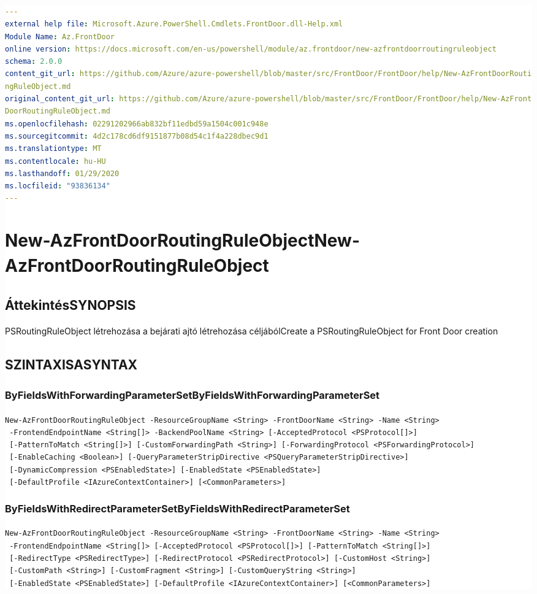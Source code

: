 ```yaml
---
external help file: Microsoft.Azure.PowerShell.Cmdlets.FrontDoor.dll-Help.xml
Module Name: Az.FrontDoor
online version: https://docs.microsoft.com/en-us/powershell/module/az.frontdoor/new-azfrontdoorroutingruleobject
schema: 2.0.0
content_git_url: https://github.com/Azure/azure-powershell/blob/master/src/FrontDoor/FrontDoor/help/New-AzFrontDoorRoutingRuleObject.md
original_content_git_url: https://github.com/Azure/azure-powershell/blob/master/src/FrontDoor/FrontDoor/help/New-AzFrontDoorRoutingRuleObject.md
ms.openlocfilehash: 02291202966ab832bf11edbd59a1504c001c948e
ms.sourcegitcommit: 4d2c178cd6df9151877b08d54c1f4a228dbec9d1
ms.translationtype: MT
ms.contentlocale: hu-HU
ms.lasthandoff: 01/29/2020
ms.locfileid: "93836134"
---
```

# <span data-ttu-id="2e923-101">New-AzFrontDoorRoutingRuleObject</span><span class="sxs-lookup"><span data-stu-id="2e923-101">New-AzFrontDoorRoutingRuleObject</span></span>

## <span data-ttu-id="2e923-102">Áttekintés</span><span class="sxs-lookup"><span data-stu-id="2e923-102">SYNOPSIS</span></span>
<span data-ttu-id="2e923-103">PSRoutingRuleObject létrehozása a bejárati ajtó létrehozása céljából</span><span class="sxs-lookup"><span data-stu-id="2e923-103">Create a PSRoutingRuleObject for Front Door creation</span></span>

## <span data-ttu-id="2e923-104">SZINTAXISA</span><span class="sxs-lookup"><span data-stu-id="2e923-104">SYNTAX</span></span>

### <span data-ttu-id="2e923-105">ByFieldsWithForwardingParameterSet</span><span class="sxs-lookup"><span data-stu-id="2e923-105">ByFieldsWithForwardingParameterSet</span></span>
```
New-AzFrontDoorRoutingRuleObject -ResourceGroupName <String> -FrontDoorName <String> -Name <String>
 -FrontendEndpointName <String[]> -BackendPoolName <String> [-AcceptedProtocol <PSProtocol[]>]
 [-PatternToMatch <String[]>] [-CustomForwardingPath <String>] [-ForwardingProtocol <PSForwardingProtocol>]
 [-EnableCaching <Boolean>] [-QueryParameterStripDirective <PSQueryParameterStripDirective>]
 [-DynamicCompression <PSEnabledState>] [-EnabledState <PSEnabledState>]
 [-DefaultProfile <IAzureContextContainer>] [<CommonParameters>]
```

### <span data-ttu-id="2e923-106">ByFieldsWithRedirectParameterSet</span><span class="sxs-lookup"><span data-stu-id="2e923-106">ByFieldsWithRedirectParameterSet</span></span>
```
New-AzFrontDoorRoutingRuleObject -ResourceGroupName <String> -FrontDoorName <String> -Name <String>
 -FrontendEndpointName <String[]> [-AcceptedProtocol <PSProtocol[]>] [-PatternToMatch <String[]>]
 [-RedirectType <PSRedirectType>] [-RedirectProtocol <PSRedirectProtocol>] [-CustomHost <String>]
 [-CustomPath <String>] [-CustomFragment <String>] [-CustomQueryString <String>]
 [-EnabledState <PSEnabledState>] [-DefaultProfile <IAzureContextContainer>] [<CommonParameters>]
```
